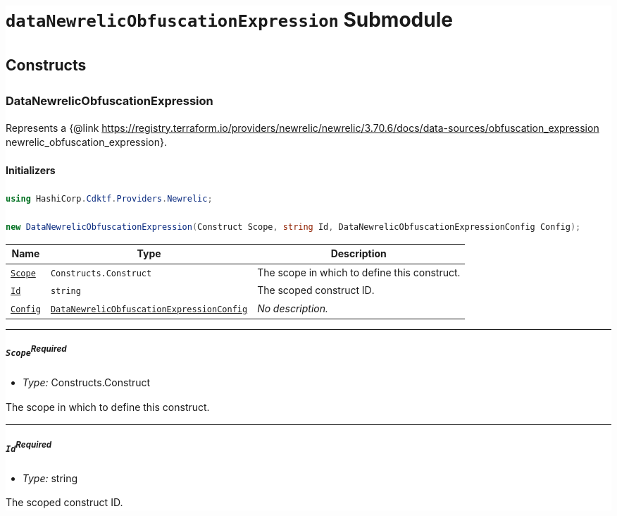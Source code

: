 # `dataNewrelicObfuscationExpression` Submodule <a name="`dataNewrelicObfuscationExpression` Submodule" id="@cdktf/provider-newrelic.dataNewrelicObfuscationExpression"></a>

## Constructs <a name="Constructs" id="Constructs"></a>

### DataNewrelicObfuscationExpression <a name="DataNewrelicObfuscationExpression" id="@cdktf/provider-newrelic.dataNewrelicObfuscationExpression.DataNewrelicObfuscationExpression"></a>

Represents a {@link https://registry.terraform.io/providers/newrelic/newrelic/3.70.6/docs/data-sources/obfuscation_expression newrelic_obfuscation_expression}.

#### Initializers <a name="Initializers" id="@cdktf/provider-newrelic.dataNewrelicObfuscationExpression.DataNewrelicObfuscationExpression.Initializer"></a>

```csharp
using HashiCorp.Cdktf.Providers.Newrelic;

new DataNewrelicObfuscationExpression(Construct Scope, string Id, DataNewrelicObfuscationExpressionConfig Config);
```

| **Name** | **Type** | **Description** |
| --- | --- | --- |
| <code><a href="#@cdktf/provider-newrelic.dataNewrelicObfuscationExpression.DataNewrelicObfuscationExpression.Initializer.parameter.scope">Scope</a></code> | <code>Constructs.Construct</code> | The scope in which to define this construct. |
| <code><a href="#@cdktf/provider-newrelic.dataNewrelicObfuscationExpression.DataNewrelicObfuscationExpression.Initializer.parameter.id">Id</a></code> | <code>string</code> | The scoped construct ID. |
| <code><a href="#@cdktf/provider-newrelic.dataNewrelicObfuscationExpression.DataNewrelicObfuscationExpression.Initializer.parameter.config">Config</a></code> | <code><a href="#@cdktf/provider-newrelic.dataNewrelicObfuscationExpression.DataNewrelicObfuscationExpressionConfig">DataNewrelicObfuscationExpressionConfig</a></code> | *No description.* |

---

##### `Scope`<sup>Required</sup> <a name="Scope" id="@cdktf/provider-newrelic.dataNewrelicObfuscationExpression.DataNewrelicObfuscationExpression.Initializer.parameter.scope"></a>

- *Type:* Constructs.Construct

The scope in which to define this construct.

---

##### `Id`<sup>Required</sup> <a name="Id" id="@cdktf/provider-newrelic.dataNewrelicObfuscationExpression.DataNewrelicObfuscationExpression.Initializer.parameter.id"></a>

- *Type:* string

The scoped construct ID.
